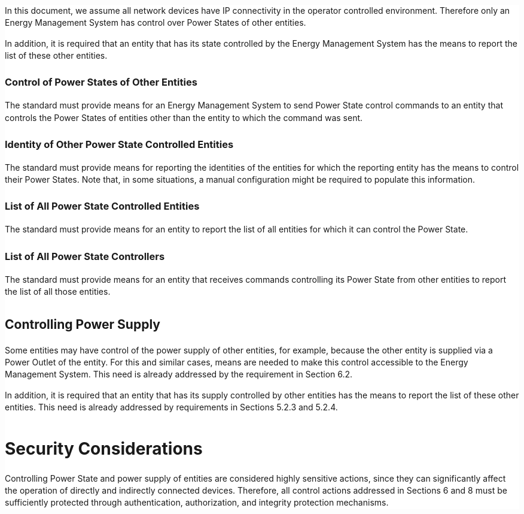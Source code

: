    In this document, we assume all network devices have IP connectivity in the operator
   controlled environment. Therefore only an Energy Management System has control over
   Power States of other entities.

   In addition, it is required that an entity that has its state
   controlled by the Energy Management System has the means to report the list of
   these other entities.

### Control of Power States of Other Entities

   The standard must provide means for an Energy Management System to
   send Power State control commands to an entity that controls the
   Power States of entities other than the entity to which the command
   was sent.

### Identity of Other Power State Controlled Entities

   The standard must provide means for reporting the identities of the
   entities for which the reporting entity has the means to control
   their Power States.  Note that, in some situations, a manual
   configuration might be required to populate this information.

### List of All Power State Controlled Entities

   The standard must provide means for an entity to report the list of
   all entities for which it can control the Power State.

### List of All Power State Controllers

   The standard must provide means for an entity that receives commands
   controlling its Power State from other entities to report the list of
   all those entities.

## Controlling Power Supply

   Some entities may have control of the power supply of other entities,
   for example, because the other entity is supplied via a Power Outlet
   of the entity.  For this and similar cases, means are needed to make
   this control accessible to the Energy Management System.  This need
   is already addressed by the requirement in Section 6.2.

   In addition, it is required that an entity that has its supply
   controlled by other entities has the means to report the list of
   these other entities.  This need is already addressed by requirements
   in Sections 5.2.3 and 5.2.4.

# Security Considerations

   Controlling Power State and power supply of entities are considered
   highly sensitive actions, since they can significantly affect the
   operation of directly and indirectly connected devices.  Therefore,
   all control actions addressed in Sections 6 and 8 must be
   sufficiently protected through authentication, authorization, and
   integrity protection mechanisms.
